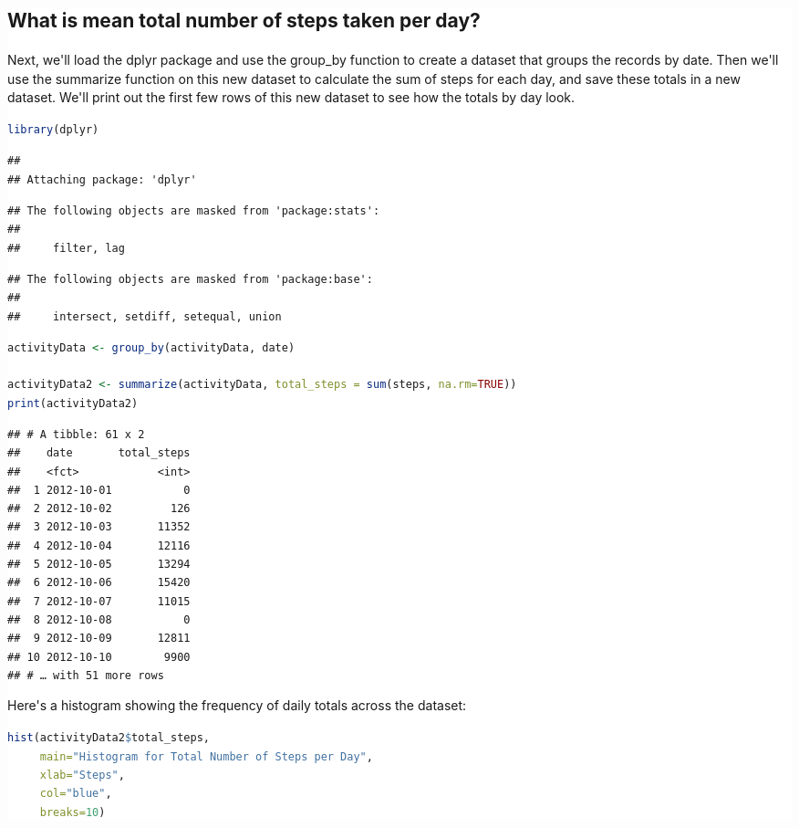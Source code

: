 ## What is mean total number of steps taken per day?

Next, we'll load the dplyr package and use the group_by function to create a dataset that groups the records by date. Then we'll use the summarize function on this new dataset to calculate the sum of steps for each day, and save these totals in a new dataset. We'll print out the first few rows of this new dataset to see how the totals by day look.


```r
library(dplyr)
```

```
## 
## Attaching package: 'dplyr'
```

```
## The following objects are masked from 'package:stats':
## 
##     filter, lag
```

```
## The following objects are masked from 'package:base':
## 
##     intersect, setdiff, setequal, union
```

```r
activityData <- group_by(activityData, date)

activityData2 <- summarize(activityData, total_steps = sum(steps, na.rm=TRUE))
print(activityData2)
```

```
## # A tibble: 61 x 2
##    date       total_steps
##    <fct>            <int>
##  1 2012-10-01           0
##  2 2012-10-02         126
##  3 2012-10-03       11352
##  4 2012-10-04       12116
##  5 2012-10-05       13294
##  6 2012-10-06       15420
##  7 2012-10-07       11015
##  8 2012-10-08           0
##  9 2012-10-09       12811
## 10 2012-10-10        9900
## # … with 51 more rows
```


Here's a histogram showing the frequency of daily totals across the dataset:

```r
hist(activityData2$total_steps, 
     main="Histogram for Total Number of Steps per Day", 
     xlab="Steps", 
     col="blue",
     breaks=10)
```

